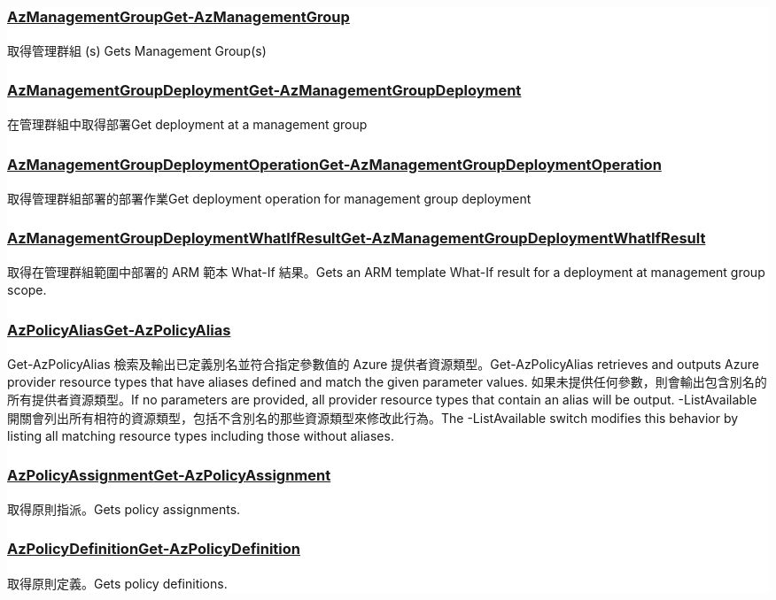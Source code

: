 ### [<span data-ttu-id="16e6d-143">AzManagementGroup</span><span class="sxs-lookup"><span data-stu-id="16e6d-143">Get-AzManagementGroup</span></span>](Get-AzManagementGroup.md)
<span data-ttu-id="16e6d-144">取得管理群組 (s) </span><span class="sxs-lookup"><span data-stu-id="16e6d-144">Gets Management Group(s)</span></span>

### [<span data-ttu-id="16e6d-145">AzManagementGroupDeployment</span><span class="sxs-lookup"><span data-stu-id="16e6d-145">Get-AzManagementGroupDeployment</span></span>](Get-AzManagementGroupDeployment.md)
<span data-ttu-id="16e6d-146">在管理群組中取得部署</span><span class="sxs-lookup"><span data-stu-id="16e6d-146">Get deployment at a management group</span></span>

### [<span data-ttu-id="16e6d-147">AzManagementGroupDeploymentOperation</span><span class="sxs-lookup"><span data-stu-id="16e6d-147">Get-AzManagementGroupDeploymentOperation</span></span>](Get-AzManagementGroupDeploymentOperation.md)
<span data-ttu-id="16e6d-148">取得管理群組部署的部署作業</span><span class="sxs-lookup"><span data-stu-id="16e6d-148">Get deployment operation for management group deployment</span></span>

### [<span data-ttu-id="16e6d-149">AzManagementGroupDeploymentWhatIfResult</span><span class="sxs-lookup"><span data-stu-id="16e6d-149">Get-AzManagementGroupDeploymentWhatIfResult</span></span>](Get-AzManagementGroupDeploymentWhatIfResult.md)
<span data-ttu-id="16e6d-150">取得在管理群組範圍中部署的 ARM 範本 What-If 結果。</span><span class="sxs-lookup"><span data-stu-id="16e6d-150">Gets an ARM template What-If result for a deployment at management group scope.</span></span> 

### [<span data-ttu-id="16e6d-151">AzPolicyAlias</span><span class="sxs-lookup"><span data-stu-id="16e6d-151">Get-AzPolicyAlias</span></span>](Get-AzPolicyAlias.md)
<span data-ttu-id="16e6d-152">Get-AzPolicyAlias 檢索及輸出已定義別名並符合指定參數值的 Azure 提供者資源類型。</span><span class="sxs-lookup"><span data-stu-id="16e6d-152">Get-AzPolicyAlias retrieves and outputs Azure provider resource types that have aliases defined and match the given parameter values.</span></span> <span data-ttu-id="16e6d-153">如果未提供任何參數，則會輸出包含別名的所有提供者資源類型。</span><span class="sxs-lookup"><span data-stu-id="16e6d-153">If no parameters are provided, all provider resource types that contain an alias will be output.</span></span>
<span data-ttu-id="16e6d-154">-ListAvailable 開關會列出所有相符的資源類型，包括不含別名的那些資源類型來修改此行為。</span><span class="sxs-lookup"><span data-stu-id="16e6d-154">The -ListAvailable switch modifies this behavior by listing all matching resource types including those without aliases.</span></span>

### [<span data-ttu-id="16e6d-155">AzPolicyAssignment</span><span class="sxs-lookup"><span data-stu-id="16e6d-155">Get-AzPolicyAssignment</span></span>](Get-AzPolicyAssignment.md)
<span data-ttu-id="16e6d-156">取得原則指派。</span><span class="sxs-lookup"><span data-stu-id="16e6d-156">Gets policy assignments.</span></span>

### [<span data-ttu-id="16e6d-157">AzPolicyDefinition</span><span class="sxs-lookup"><span data-stu-id="16e6d-157">Get-AzPolicyDefinition</span></span>](Get-AzPolicyDefinition.md)
<span data-ttu-id="16e6d-158">取得原則定義。</span><span class="sxs-lookup"><span data-stu-id="16e6d-158">Gets policy definitions.</span></span>
